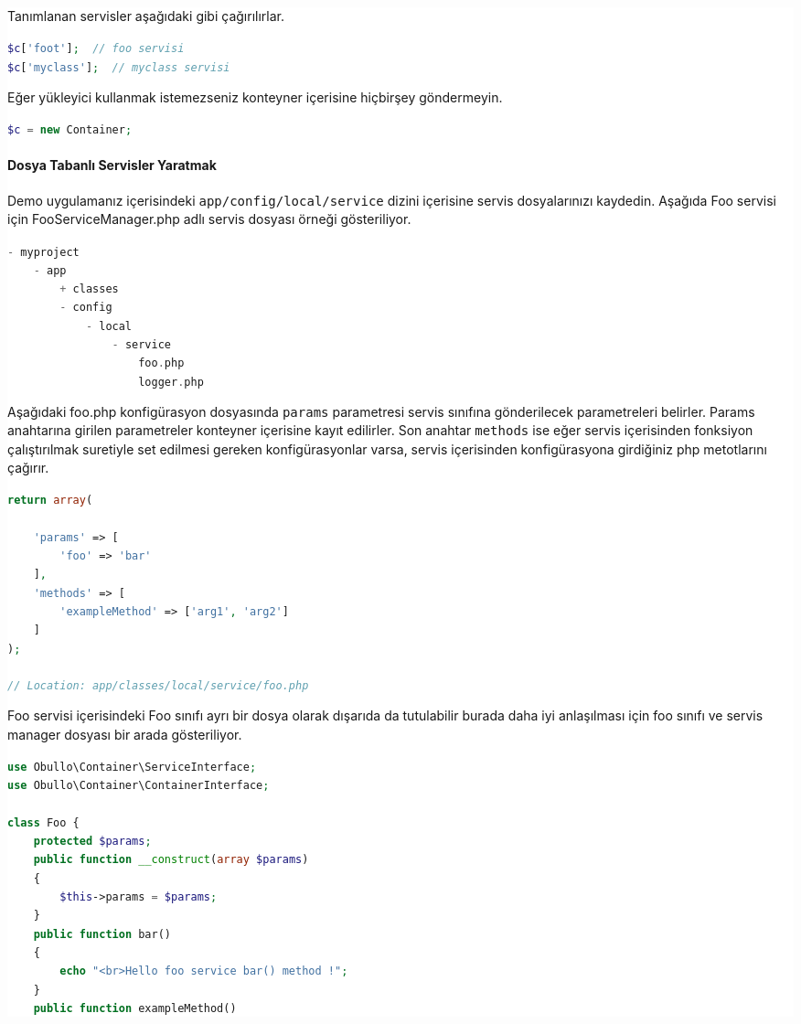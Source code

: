 Tanımlanan servisler aşağıdaki gibi çağırılırlar.

```php
$c['foot'];  // foo servisi
$c['myclass'];  // myclass servisi
```

Eğer yükleyici kullanmak istemezseniz konteyner içerisine hiçbirşey göndermeyin.

```php
$c = new Container;
```

#### Dosya Tabanlı Servisler Yaratmak

Demo uygulamanız içerisindeki <kbd>app/config/local/service</kbd> dizini içerisine servis dosyalarınızı kaydedin. Aşağıda Foo servisi için FooServiceManager.php adlı servis dosyası örneği gösteriliyor.

```php
- myproject
    - app
        + classes
        - config
            - local
                - service
                    foo.php
                    logger.php

```

Aşağıdaki foo.php konfigürasyon dosyasında <kbd>params</kbd> parametresi servis sınıfına gönderilecek parametreleri belirler. Params anahtarına girilen parametreler konteyner içerisine kayıt edilirler. Son anahtar <kbd>methods</kbd> ise eğer servis içerisinden fonksiyon çalıştırılmak suretiyle set edilmesi gereken konfigürasyonlar varsa, servis içerisinden konfigürasyona girdiğiniz php metotlarını çağırır.

```php
return array(

    'params' => [
        'foo' => 'bar'
    ],
    'methods' => [
        'exampleMethod' => ['arg1', 'arg2']
    ]
);

// Location: app/classes/local/service/foo.php
```

Foo servisi içerisindeki Foo sınıfı ayrı bir dosya olarak dışarıda da tutulabilir burada daha iyi anlaşılması için foo sınıfı ve servis manager dosyası bir arada gösteriliyor.

```php
use Obullo\Container\ServiceInterface;
use Obullo\Container\ContainerInterface;

class Foo {
    protected $params;
    public function __construct(array $params)
    {
        $this->params = $params;
    }
    public function bar()
    {
        echo "<br>Hello foo service bar() method !";
    }
    public function exampleMethod()
```